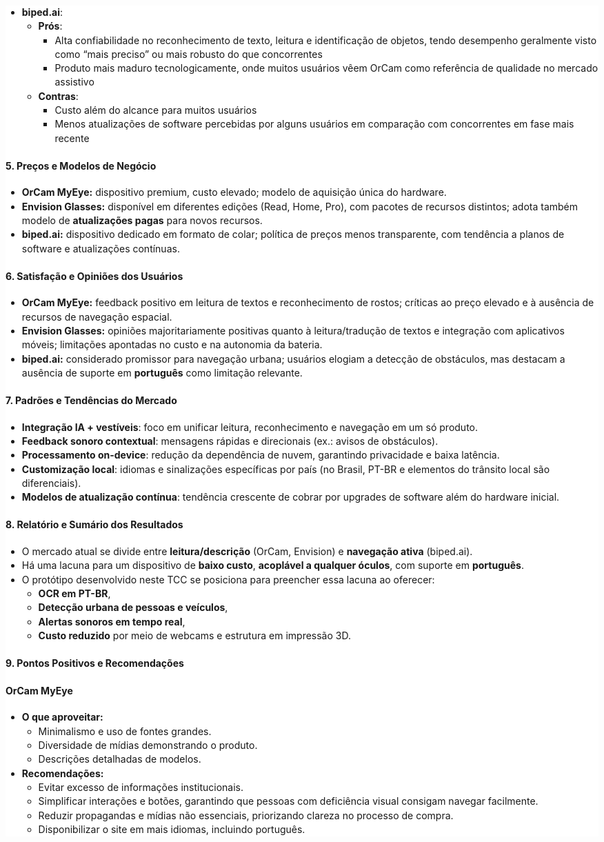 
- **biped.ai**:
  - **Prós**:
    - Alta confiabilidade no reconhecimento de texto, leitura e identificação de objetos, tendo desempenho geralmente visto como “mais preciso” ou mais robusto do que concorrentes
    - Produto mais maduro tecnologicamente, onde muitos usuários vêem OrCam como referência de qualidade no mercado assistivo
  - **Contras**:
    - Custo além do alcance para muitos usuários
    - Menos atualizações de software percebidas por alguns usuários em comparação com concorrentes em fase mais recente
  
#### 5. Preços e Modelos de Negócio
- **OrCam MyEye:** dispositivo premium, custo elevado; modelo de aquisição única do hardware.  
- **Envision Glasses:** disponível em diferentes edições (Read, Home, Pro), com pacotes de recursos distintos; adota também modelo de **atualizações pagas** para novos recursos.  
- **biped.ai:** dispositivo dedicado em formato de colar; política de preços menos transparente, com tendência a planos de software e atualizações contínuas.  

#### 6. Satisfação e Opiniões dos Usuários
- **OrCam MyEye:** feedback positivo em leitura de textos e reconhecimento de rostos; críticas ao preço elevado e à ausência de recursos de navegação espacial.  
- **Envision Glasses:** opiniões majoritariamente positivas quanto à leitura/tradução de textos e integração com aplicativos móveis; limitações apontadas no custo e na autonomia da bateria.  
- **biped.ai:** considerado promissor para navegação urbana; usuários elogiam a detecção de obstáculos, mas destacam a ausência de suporte em **português** como limitação relevante.  

#### 7. Padrões e Tendências do Mercado
- **Integração IA + vestíveis**: foco em unificar leitura, reconhecimento e navegação em um só produto.  
- **Feedback sonoro contextual**: mensagens rápidas e direcionais (ex.: avisos de obstáculos).  
- **Processamento on-device**: redução da dependência de nuvem, garantindo privacidade e baixa latência.  
- **Customização local**: idiomas e sinalizações específicas por país (no Brasil, PT-BR e elementos do trânsito local são diferenciais).  
- **Modelos de atualização contínua**: tendência crescente de cobrar por upgrades de software além do hardware inicial.  

#### 8. Relatório e Sumário dos Resultados
- O mercado atual se divide entre **leitura/descrição** (OrCam, Envision) e **navegação ativa** (biped.ai).  
- Há uma lacuna para um dispositivo de **baixo custo**, **acoplável a qualquer óculos**, com suporte em **português**.  
- O protótipo desenvolvido neste TCC se posiciona para preencher essa lacuna ao oferecer:  
  - **OCR em PT-BR**,  
  - **Detecção urbana de pessoas e veículos**,  
  - **Alertas sonoros em tempo real**,  
  - **Custo reduzido** por meio de webcams e estrutura em impressão 3D.  

#### 9. Pontos Positivos e Recomendações

  #### OrCam MyEye
  - **O que aproveitar:**  
    - Minimalismo e uso de fontes grandes.  
    - Diversidade de mídias demonstrando o produto.  
    - Descrições detalhadas de modelos.  
  - **Recomendações:**  
    - Evitar excesso de informações institucionais.  
    - Simplificar interações e botões, garantindo que pessoas com deficiência visual consigam navegar facilmente.  
    - Reduzir propagandas e mídias não essenciais, priorizando clareza no processo de compra.  
    - Disponibilizar o site em mais idiomas, incluindo português.  

